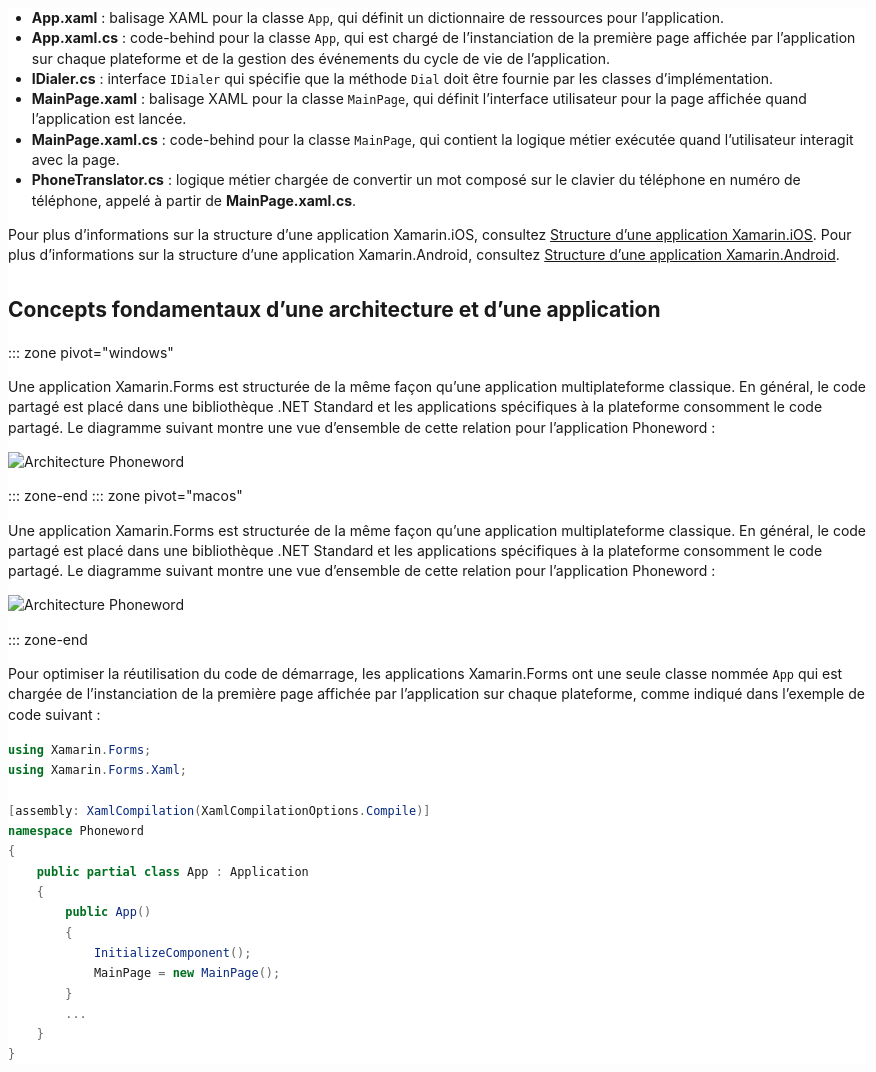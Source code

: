 - **App.xaml** : balisage XAML pour la classe `App`, qui définit un dictionnaire de ressources pour l’application.
- **App.xaml.cs** : code-behind pour la classe `App`, qui est chargé de l’instanciation de la première page affichée par l’application sur chaque plateforme et de la gestion des événements du cycle de vie de l’application.
- **IDialer.cs** : interface `IDialer` qui spécifie que la méthode `Dial` doit être fournie par les classes d’implémentation.
- **MainPage.xaml** : balisage XAML pour la classe `MainPage`, qui définit l’interface utilisateur pour la page affichée quand l’application est lancée.
- **MainPage.xaml.cs** : code-behind pour la classe `MainPage`, qui contient la logique métier exécutée quand l’utilisateur interagit avec la page.
- **PhoneTranslator.cs** : logique métier chargée de convertir un mot composé sur le clavier du téléphone en numéro de téléphone, appelé à partir de **MainPage.xaml.cs**.

Pour plus d’informations sur la structure d’une application Xamarin.iOS, consultez [Structure d’une application Xamarin.iOS](~/ios/get-started/hello-ios/hello-ios-deepdive.md#anatomy-of-a-xamarinios-application). Pour plus d’informations sur la structure d’une application Xamarin.Android, consultez [Structure d’une application Xamarin.Android](~/android/get-started/hello-android/hello-android-deepdive.md#anatomy).

## <a name="architecture-and-application-fundamentals"></a>Concepts fondamentaux d’une architecture et d’une application

::: zone pivot="windows"

Une application Xamarin.Forms est structurée de la même façon qu’une application multiplateforme classique. En général, le code partagé est placé dans une bibliothèque .NET Standard et les applications spécifiques à la plateforme consomment le code partagé. Le diagramme suivant montre une vue d’ensemble de cette relation pour l’application Phoneword :

![](deepdive-images/vs/architecture.png "Architecture Phoneword")

::: zone-end
::: zone pivot="macos"

Une application Xamarin.Forms est structurée de la même façon qu’une application multiplateforme classique. En général, le code partagé est placé dans une bibliothèque .NET Standard et les applications spécifiques à la plateforme consomment le code partagé. Le diagramme suivant montre une vue d’ensemble de cette relation pour l’application Phoneword :

![](deepdive-images/xs/architecture.png "Architecture Phoneword")

::: zone-end

Pour optimiser la réutilisation du code de démarrage, les applications Xamarin.Forms ont une seule classe nommée `App` qui est chargée de l’instanciation de la première page affichée par l’application sur chaque plateforme, comme indiqué dans l’exemple de code suivant :

```csharp
using Xamarin.Forms;
using Xamarin.Forms.Xaml;

[assembly: XamlCompilation(XamlCompilationOptions.Compile)]
namespace Phoneword
{
    public partial class App : Application
    {
        public App()
        {
            InitializeComponent();
            MainPage = new MainPage();
        }
        ...
    }
}
```